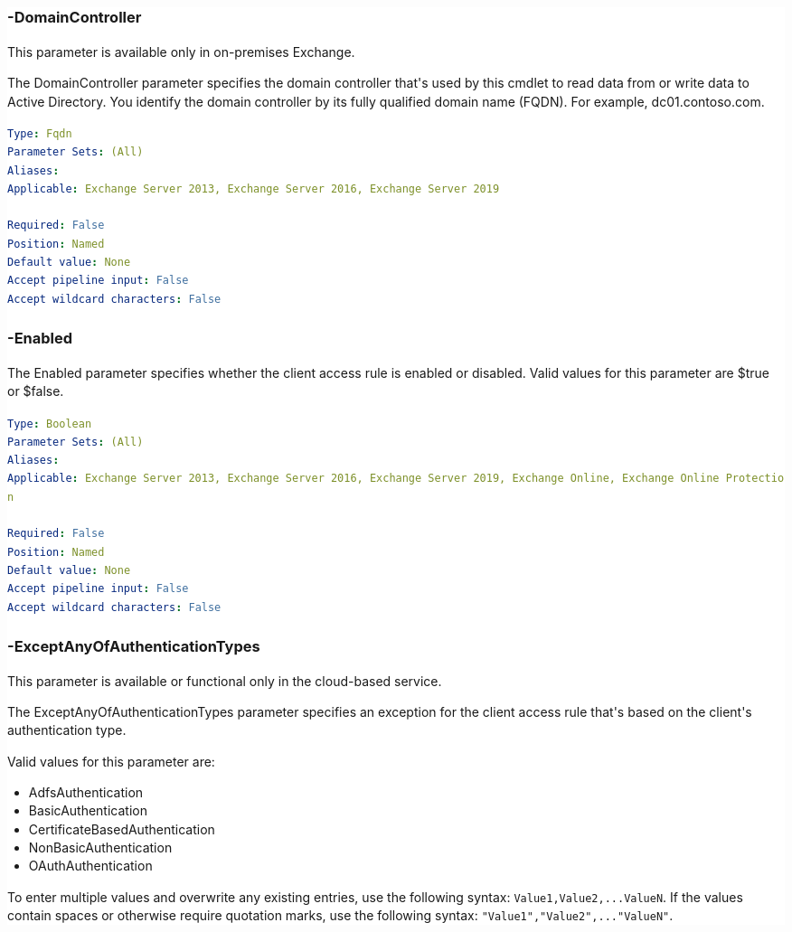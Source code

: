 ### -DomainController
This parameter is available only in on-premises Exchange.

The DomainController parameter specifies the domain controller that's used by this cmdlet to read data from or write data to Active Directory. You identify the domain controller by its fully qualified domain name (FQDN). For example, dc01.contoso.com.

```yaml
Type: Fqdn
Parameter Sets: (All)
Aliases:
Applicable: Exchange Server 2013, Exchange Server 2016, Exchange Server 2019

Required: False
Position: Named
Default value: None
Accept pipeline input: False
Accept wildcard characters: False
```

### -Enabled
The Enabled parameter specifies whether the client access rule is enabled or disabled. Valid values for this parameter are $true or $false.

```yaml
Type: Boolean
Parameter Sets: (All)
Aliases:
Applicable: Exchange Server 2013, Exchange Server 2016, Exchange Server 2019, Exchange Online, Exchange Online Protection

Required: False
Position: Named
Default value: None
Accept pipeline input: False
Accept wildcard characters: False
```

### -ExceptAnyOfAuthenticationTypes
This parameter is available or functional only in the cloud-based service.

The ExceptAnyOfAuthenticationTypes parameter specifies an exception for the client access rule that's based on the client's authentication type.

Valid values for this parameter are:

- AdfsAuthentication
- BasicAuthentication
- CertificateBasedAuthentication
- NonBasicAuthentication
- OAuthAuthentication

To enter multiple values and overwrite any existing entries, use the following syntax: `Value1,Value2,...ValueN`. If the values contain spaces or otherwise require quotation marks, use the following syntax: `"Value1","Value2",..."ValueN"`.
